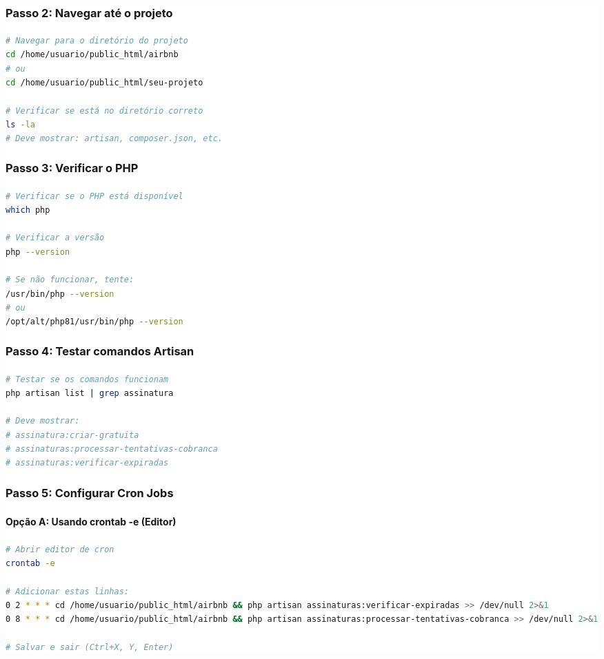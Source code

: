 ### **Passo 2: Navegar até o projeto**

```bash
# Navegar para o diretório do projeto
cd /home/usuario/public_html/airbnb
# ou
cd /home/usuario/public_html/seu-projeto

# Verificar se está no diretório correto
ls -la
# Deve mostrar: artisan, composer.json, etc.
```

### **Passo 3: Verificar o PHP**

```bash
# Verificar se o PHP está disponível
which php

# Verificar a versão
php --version

# Se não funcionar, tente:
/usr/bin/php --version
# ou
/opt/alt/php81/usr/bin/php --version
```

### **Passo 4: Testar comandos Artisan**

```bash
# Testar se os comandos funcionam
php artisan list | grep assinatura

# Deve mostrar:
# assinatura:criar-gratuita
# assinaturas:processar-tentativas-cobranca
# assinaturas:verificar-expiradas
```

### **Passo 5: Configurar Cron Jobs**

#### **Opção A: Usando crontab -e (Editor)**

```bash
# Abrir editor de cron
crontab -e

# Adicionar estas linhas:
0 2 * * * cd /home/usuario/public_html/airbnb && php artisan assinaturas:verificar-expiradas >> /dev/null 2>&1
0 8 * * * cd /home/usuario/public_html/airbnb && php artisan assinaturas:processar-tentativas-cobranca >> /dev/null 2>&1

# Salvar e sair (Ctrl+X, Y, Enter)
```
